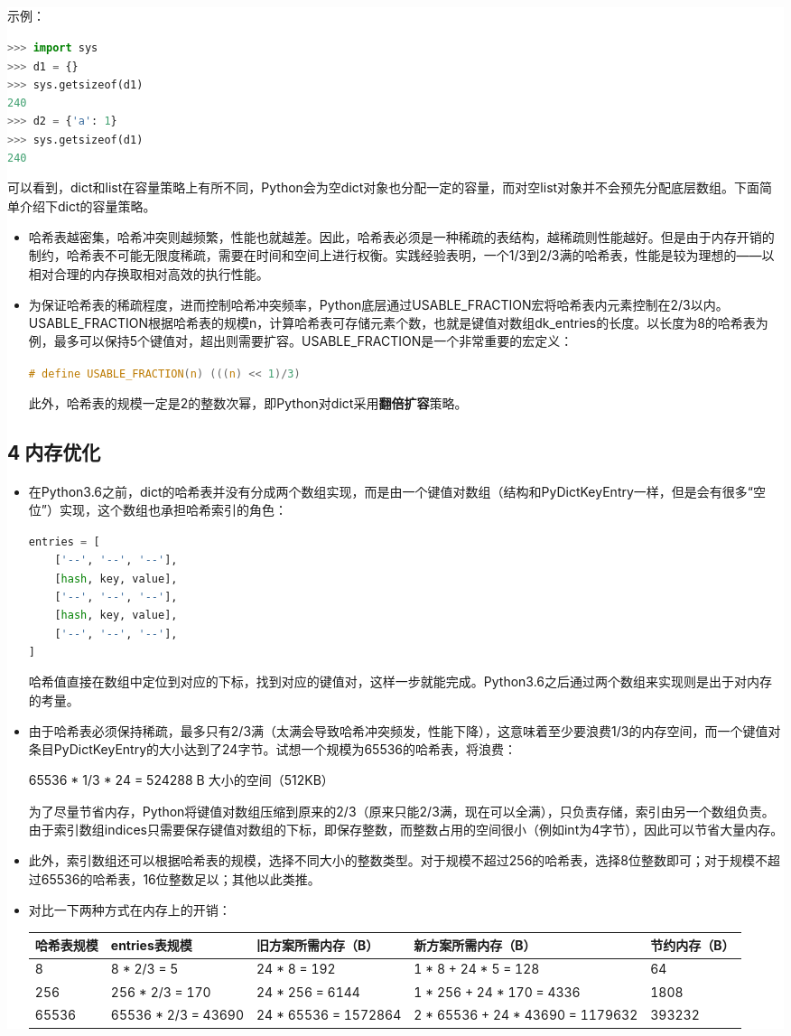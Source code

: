 示例：

```python
>>> import sys
>>> d1 = {}
>>> sys.getsizeof(d1)
240
>>> d2 = {'a': 1}
>>> sys.getsizeof(d1)
240
```

可以看到，dict和list在容量策略上有所不同，Python会为空dict对象也分配一定的容量，而对空list对象并不会预先分配底层数组。下面简单介绍下dict的容量策略。

- 哈希表越密集，哈希冲突则越频繁，性能也就越差。因此，哈希表必须是一种稀疏的表结构，越稀疏则性能越好。但是由于内存开销的制约，哈希表不可能无限度稀疏，需要在时间和空间上进行权衡。实践经验表明，一个1/3到2/3满的哈希表，性能是较为理想的——以相对合理的内存换取相对高效的执行性能。

- 为保证哈希表的稀疏程度，进而控制哈希冲突频率，Python底层通过USABLE_FRACTION宏将哈希表内元素控制在2/3以内。USABLE_FRACTION根据哈希表的规模n，计算哈希表可存储元素个数，也就是键值对数组dk_entries的长度。以长度为8的哈希表为例，最多可以保持5个键值对，超出则需要扩容。USABLE_FRACTION是一个非常重要的宏定义：

  ```c
  # define USABLE_FRACTION(n) (((n) << 1)/3)
  ```

  此外，哈希表的规模一定是2的整数次幂，即Python对dict采用**翻倍扩容**策略。

## 4 内存优化

- 在Python3.6之前，dict的哈希表并没有分成两个数组实现，而是由一个键值对数组（结构和PyDictKeyEntry一样，但是会有很多“空位”）实现，这个数组也承担哈希索引的角色：

  ```python
  entries = [
      ['--', '--', '--'],
      [hash, key, value],
      ['--', '--', '--'],
      [hash, key, value],
      ['--', '--', '--'],
  ]
  ```
  
  哈希值直接在数组中定位到对应的下标，找到对应的键值对，这样一步就能完成。Python3.6之后通过两个数组来实现则是出于对内存的考量。
  
- 由于哈希表必须保持稀疏，最多只有2/3满（太满会导致哈希冲突频发，性能下降），这意味着至少要浪费1/3的内存空间，而一个键值对条目PyDictKeyEntry的大小达到了24字节。试想一个规模为65536的哈希表，将浪费：

  65536 * 1/3 * 24 = 524288 B 大小的空间（512KB）

  为了尽量节省内存，Python将键值对数组压缩到原来的2/3（原来只能2/3满，现在可以全满），只负责存储，索引由另一个数组负责。由于索引数组indices只需要保存键值对数组的下标，即保存整数，而整数占用的空间很小（例如int为4字节），因此可以节省大量内存。

- 此外，索引数组还可以根据哈希表的规模，选择不同大小的整数类型。对于规模不超过256的哈希表，选择8位整数即可；对于规模不超过65536的哈希表，16位整数足以；其他以此类推。

- 对比一下两种方式在内存上的开销：

  | 哈希表规模 | entries表规模       | 旧方案所需内存（B）  | 新方案所需内存（B）              | 节约内存（B） |
  | ---------- | ------------------- | -------------------- | -------------------------------- | ------------- |
  | 8          | 8 * 2/3 = 5         | 24 * 8 = 192         | 1 * 8 + 24 * 5 = 128             | 64            |
  | 256        | 256 * 2/3 = 170     | 24 * 256 = 6144      | 1 * 256 + 24 * 170 = 4336        | 1808          |
  | 65536      | 65536 * 2/3 = 43690 | 24 * 65536 = 1572864 | 2 * 65536 + 24 * 43690 = 1179632 | 393232        |
